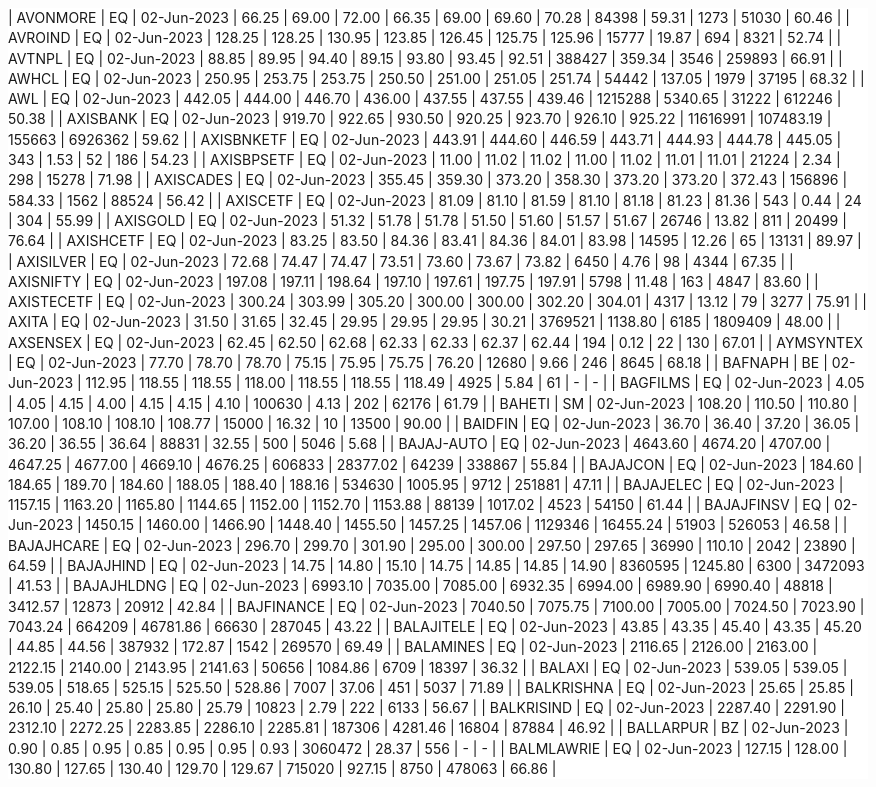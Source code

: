 | AVONMORE | EQ | 02-Jun-2023 | 66.25 | 69.00 | 72.00 | 66.35 | 69.00 | 69.60 | 70.28 | 84398 | 59.31 | 1273 | 51030 | 60.46 |
| AVROIND | EQ | 02-Jun-2023 | 128.25 | 128.25 | 130.95 | 123.85 | 126.45 | 125.75 | 125.96 | 15777 | 19.87 | 694 | 8321 | 52.74 |
| AVTNPL | EQ | 02-Jun-2023 | 88.85 | 89.95 | 94.40 | 89.15 | 93.80 | 93.45 | 92.51 | 388427 | 359.34 | 3546 | 259893 | 66.91 |
| AWHCL | EQ | 02-Jun-2023 | 250.95 | 253.75 | 253.75 | 250.50 | 251.00 | 251.05 | 251.74 | 54442 | 137.05 | 1979 | 37195 | 68.32 |
| AWL | EQ | 02-Jun-2023 | 442.05 | 444.00 | 446.70 | 436.00 | 437.55 | 437.55 | 439.46 | 1215288 | 5340.65 | 31222 | 612246 | 50.38 |
| AXISBANK | EQ | 02-Jun-2023 | 919.70 | 922.65 | 930.50 | 920.25 | 923.70 | 926.10 | 925.22 | 11616991 | 107483.19 | 155663 | 6926362 | 59.62 |
| AXISBNKETF | EQ | 02-Jun-2023 | 443.91 | 444.60 | 446.59 | 443.71 | 444.93 | 444.78 | 445.05 | 343 | 1.53 | 52 | 186 | 54.23 |
| AXISBPSETF | EQ | 02-Jun-2023 | 11.00 | 11.02 | 11.02 | 11.00 | 11.02 | 11.01 | 11.01 | 21224 | 2.34 | 298 | 15278 | 71.98 |
| AXISCADES | EQ | 02-Jun-2023 | 355.45 | 359.30 | 373.20 | 358.30 | 373.20 | 373.20 | 372.43 | 156896 | 584.33 | 1562 | 88524 | 56.42 |
| AXISCETF | EQ | 02-Jun-2023 | 81.09 | 81.10 | 81.59 | 81.10 | 81.18 | 81.23 | 81.36 | 543 | 0.44 | 24 | 304 | 55.99 |
| AXISGOLD | EQ | 02-Jun-2023 | 51.32 | 51.78 | 51.78 | 51.50 | 51.60 | 51.57 | 51.67 | 26746 | 13.82 | 811 | 20499 | 76.64 |
| AXISHCETF | EQ | 02-Jun-2023 | 83.25 | 83.50 | 84.36 | 83.41 | 84.36 | 84.01 | 83.98 | 14595 | 12.26 | 65 | 13131 | 89.97 |
| AXISILVER | EQ | 02-Jun-2023 | 72.68 | 74.47 | 74.47 | 73.51 | 73.60 | 73.67 | 73.82 | 6450 | 4.76 | 98 | 4344 | 67.35 |
| AXISNIFTY | EQ | 02-Jun-2023 | 197.08 | 197.11 | 198.64 | 197.10 | 197.61 | 197.75 | 197.91 | 5798 | 11.48 | 163 | 4847 | 83.60 |
| AXISTECETF | EQ | 02-Jun-2023 | 300.24 | 303.99 | 305.20 | 300.00 | 300.00 | 302.20 | 304.01 | 4317 | 13.12 | 79 | 3277 | 75.91 |
| AXITA | EQ | 02-Jun-2023 | 31.50 | 31.65 | 32.45 | 29.95 | 29.95 | 29.95 | 30.21 | 3769521 | 1138.80 | 6185 | 1809409 | 48.00 |
| AXSENSEX | EQ | 02-Jun-2023 | 62.45 | 62.50 | 62.68 | 62.33 | 62.33 | 62.37 | 62.44 | 194 | 0.12 | 22 | 130 | 67.01 |
| AYMSYNTEX | EQ | 02-Jun-2023 | 77.70 | 78.70 | 78.70 | 75.15 | 75.95 | 75.75 | 76.20 | 12680 | 9.66 | 246 | 8645 | 68.18 |
| BAFNAPH | BE | 02-Jun-2023 | 112.95 | 118.55 | 118.55 | 118.00 | 118.55 | 118.55 | 118.49 | 4925 | 5.84 | 61 | - | - |
| BAGFILMS | EQ | 02-Jun-2023 | 4.05 | 4.05 | 4.15 | 4.00 | 4.15 | 4.15 | 4.10 | 100630 | 4.13 | 202 | 62176 | 61.79 |
| BAHETI | SM | 02-Jun-2023 | 108.20 | 110.50 | 110.80 | 107.00 | 108.10 | 108.10 | 108.77 | 15000 | 16.32 | 10 | 13500 | 90.00 |
| BAIDFIN | EQ | 02-Jun-2023 | 36.70 | 36.40 | 37.20 | 36.05 | 36.20 | 36.55 | 36.64 | 88831 | 32.55 | 500 | 5046 | 5.68 |
| BAJAJ-AUTO | EQ | 02-Jun-2023 | 4643.60 | 4674.20 | 4707.00 | 4647.25 | 4677.00 | 4669.10 | 4676.25 | 606833 | 28377.02 | 64239 | 338867 | 55.84 |
| BAJAJCON | EQ | 02-Jun-2023 | 184.60 | 184.65 | 189.70 | 184.60 | 188.05 | 188.40 | 188.16 | 534630 | 1005.95 | 9712 | 251881 | 47.11 |
| BAJAJELEC | EQ | 02-Jun-2023 | 1157.15 | 1163.20 | 1165.80 | 1144.65 | 1152.00 | 1152.70 | 1153.88 | 88139 | 1017.02 | 4523 | 54150 | 61.44 |
| BAJAJFINSV | EQ | 02-Jun-2023 | 1450.15 | 1460.00 | 1466.90 | 1448.40 | 1455.50 | 1457.25 | 1457.06 | 1129346 | 16455.24 | 51903 | 526053 | 46.58 |
| BAJAJHCARE | EQ | 02-Jun-2023 | 296.70 | 299.70 | 301.90 | 295.00 | 300.00 | 297.50 | 297.65 | 36990 | 110.10 | 2042 | 23890 | 64.59 |
| BAJAJHIND | EQ | 02-Jun-2023 | 14.75 | 14.80 | 15.10 | 14.75 | 14.85 | 14.85 | 14.90 | 8360595 | 1245.80 | 6300 | 3472093 | 41.53 |
| BAJAJHLDNG | EQ | 02-Jun-2023 | 6993.10 | 7035.00 | 7085.00 | 6932.35 | 6994.00 | 6989.90 | 6990.40 | 48818 | 3412.57 | 12873 | 20912 | 42.84 |
| BAJFINANCE | EQ | 02-Jun-2023 | 7040.50 | 7075.75 | 7100.00 | 7005.00 | 7024.50 | 7023.90 | 7043.24 | 664209 | 46781.86 | 66630 | 287045 | 43.22 |
| BALAJITELE | EQ | 02-Jun-2023 | 43.85 | 43.35 | 45.40 | 43.35 | 45.20 | 44.85 | 44.56 | 387932 | 172.87 | 1542 | 269570 | 69.49 |
| BALAMINES | EQ | 02-Jun-2023 | 2116.65 | 2126.00 | 2163.00 | 2122.15 | 2140.00 | 2143.95 | 2141.63 | 50656 | 1084.86 | 6709 | 18397 | 36.32 |
| BALAXI | EQ | 02-Jun-2023 | 539.05 | 539.05 | 539.05 | 518.65 | 525.15 | 525.50 | 528.86 | 7007 | 37.06 | 451 | 5037 | 71.89 |
| BALKRISHNA | EQ | 02-Jun-2023 | 25.65 | 25.85 | 26.10 | 25.40 | 25.80 | 25.80 | 25.79 | 10823 | 2.79 | 222 | 6133 | 56.67 |
| BALKRISIND | EQ | 02-Jun-2023 | 2287.40 | 2291.90 | 2312.10 | 2272.25 | 2283.85 | 2286.10 | 2285.81 | 187306 | 4281.46 | 16804 | 87884 | 46.92 |
| BALLARPUR | BZ | 02-Jun-2023 | 0.90 | 0.85 | 0.95 | 0.85 | 0.95 | 0.95 | 0.93 | 3060472 | 28.37 | 556 | - | - |
| BALMLAWRIE | EQ | 02-Jun-2023 | 127.15 | 128.00 | 130.80 | 127.65 | 130.40 | 129.70 | 129.67 | 715020 | 927.15 | 8750 | 478063 | 66.86 |